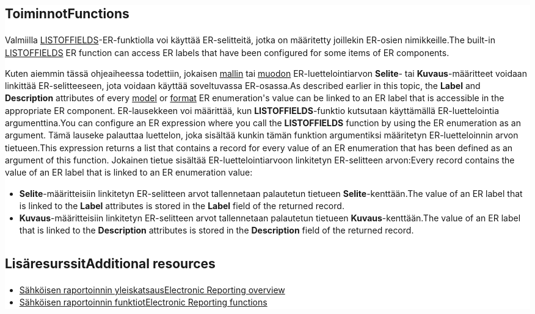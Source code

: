 ## <a name="functions"></a><span data-ttu-id="06796-236">Toiminnot</span><span class="sxs-lookup"><span data-stu-id="06796-236">Functions</span></span>

<span data-ttu-id="06796-237">Valmiilla [LISTOFFIELDS](er-functions-list-listoffields.md)-ER-funktiolla voi käyttää ER-selitteitä, jotka on määritetty joillekin ER-osien nimikkeille.</span><span class="sxs-lookup"><span data-stu-id="06796-237">The built-in [LISTOFFIELDS](er-functions-list-listoffields.md) ER function can access ER labels that have been configured for some items of ER components.</span></span>

<span data-ttu-id="06796-238">Kuten aiemmin tässä ohjeaiheessa todettiin, jokaisen [mallin](#LinkModelEnum) tai [muodon](#LinkFormatEnum) ER-luettelointiarvon **Selite**- tai **Kuvaus**-määritteet voidaan linkittää ER-selitteeseen, jota voidaan käyttää soveltuvassa ER-osassa.</span><span class="sxs-lookup"><span data-stu-id="06796-238">As described earlier in this topic, the **Label** and **Description** attributes of every [model](#LinkModelEnum) or [format](#LinkFormatEnum) ER enumeration's value can be linked to an ER label that is accessible in the appropriate ER component.</span></span> <span data-ttu-id="06796-239">ER-lausekkeen voi määrittää, kun **LISTOFFIELDS**-funktio kutsutaan käyttämällä ER-luettelointia argumenttina.</span><span class="sxs-lookup"><span data-stu-id="06796-239">You can configure an ER expression where you call the **LISTOFFIELDS** function by using the ER enumeration as an argument.</span></span> <span data-ttu-id="06796-240">Tämä lauseke palauttaa luettelon, joka sisältää kunkin tämän funktion argumentiksi määritetyn ER-luetteloinnin arvon tietueen.</span><span class="sxs-lookup"><span data-stu-id="06796-240">This expression returns a list that contains a record for every value of an ER enumeration that has been defined as an argument of this function.</span></span> <span data-ttu-id="06796-241">Jokainen tietue sisältää ER-luettelointiarvoon linkitetyn ER-selitteen arvon:</span><span class="sxs-lookup"><span data-stu-id="06796-241">Every record contains the value of an ER label that is linked to an ER enumeration value:</span></span>

- <span data-ttu-id="06796-242">**Selite**-määritteisiin linkitetyn ER-selitteen arvot tallennetaan palautetun tietueen **Selite**-kenttään.</span><span class="sxs-lookup"><span data-stu-id="06796-242">The value of an ER label that is linked to the **Label** attributes is stored in the **Label** field of the returned record.</span></span>
- <span data-ttu-id="06796-243">**Kuvaus**-määritteisiin linkitetyn ER-selitteen arvot tallennetaan palautetun tietueen **Kuvaus**-kenttään.</span><span class="sxs-lookup"><span data-stu-id="06796-243">The value of an ER label that is linked to the **Description** attributes is stored in the **Description** field of the returned record.</span></span>

## <a name="additional-resources"></a><span data-ttu-id="06796-244">Lisäresurssit</span><span class="sxs-lookup"><span data-stu-id="06796-244">Additional resources</span></span>

- [<span data-ttu-id="06796-245">Sähköisen raportoinnin yleiskatsaus</span><span class="sxs-lookup"><span data-stu-id="06796-245">Electronic Reporting overview</span></span>](general-electronic-reporting.md)
- [<span data-ttu-id="06796-246">Sähköisen raportoinnin funktiot</span><span class="sxs-lookup"><span data-stu-id="06796-246">Electronic Reporting functions</span></span>](er-formula-language.md#functions)

